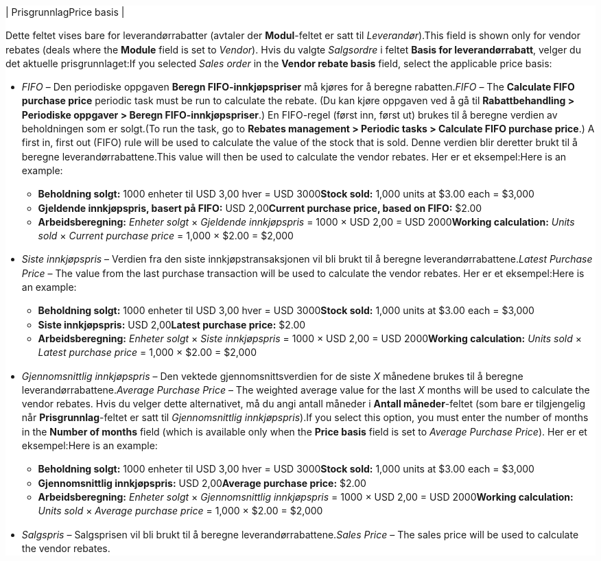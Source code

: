 | <span data-ttu-id="0e8fc-246">Prisgrunnlag</span><span class="sxs-lookup"><span data-stu-id="0e8fc-246">Price basis</span></span> | <p><span data-ttu-id="0e8fc-247">Dette feltet vises bare for leverandørrabatter (avtaler der **Modul**-feltet er satt til *Leverandør*).</span><span class="sxs-lookup"><span data-stu-id="0e8fc-247">This field is shown only for vendor rebates (deals where the **Module** field is set to *Vendor*).</span></span> <span data-ttu-id="0e8fc-248">Hvis du valgte *Salgsordre* i feltet **Basis for leverandørrabatt**, velger du det aktuelle prisgrunnlaget:</span><span class="sxs-lookup"><span data-stu-id="0e8fc-248">If you selected *Sales order* in the **Vendor rebate basis** field, select the applicable price basis:</span></span></p><ul><li><p><span data-ttu-id="0e8fc-249">*FIFO* – Den periodiske oppgaven **Beregn FIFO-innkjøpspriser** må kjøres for å beregne rabatten.</span><span class="sxs-lookup"><span data-stu-id="0e8fc-249">*FIFO* – The **Calculate FIFO purchase price** periodic task must be run to calculate the rebate.</span></span> <span data-ttu-id="0e8fc-250">(Du kan kjøre oppgaven ved å gå til **Rabattbehandling \> Periodiske oppgaver \> Beregn FIFO-innkjøpspriser**.) En FIFO-regel (først inn, først ut) brukes til å beregne verdien av beholdningen som er solgt.</span><span class="sxs-lookup"><span data-stu-id="0e8fc-250">(To run the task, go to **Rebates management \> Periodic tasks \> Calculate FIFO purchase price**.) A first in, first out (FIFO) rule will be used to calculate the value of the stock that is sold.</span></span> <span data-ttu-id="0e8fc-251">Denne verdien blir deretter brukt til å beregne leverandørrabattene.</span><span class="sxs-lookup"><span data-stu-id="0e8fc-251">This value will then be used to calculate the vendor rebates.</span></span> <span data-ttu-id="0e8fc-252">Her er et eksempel:</span><span class="sxs-lookup"><span data-stu-id="0e8fc-252">Here is an example:</span></span></p><ul><li><span data-ttu-id="0e8fc-253">**Beholdning solgt:** 1000 enheter til USD 3,00 hver = USD 3000</span><span class="sxs-lookup"><span data-stu-id="0e8fc-253">**Stock sold:** 1,000 units at $3.00 each = $3,000</span></span></li><li><span data-ttu-id="0e8fc-254">**Gjeldende innkjøpspris, basert på FIFO:** USD 2,00</span><span class="sxs-lookup"><span data-stu-id="0e8fc-254">**Current purchase price, based on FIFO:** $2.00</span></span></li><li><span data-ttu-id="0e8fc-255">**Arbeidsberegning:** *Enheter solgt* × *Gjeldende innkjøpspris* = 1000 × USD 2,00 = USD 2000</span><span class="sxs-lookup"><span data-stu-id="0e8fc-255">**Working calculation:** *Units sold* × *Current purchase price* = 1,000 × $2.00 = $2,000</span></span></li></ul></li><li><p><span data-ttu-id="0e8fc-256">*Siste innkjøpspris* – Verdien fra den siste innkjøpstransaksjonen vil bli brukt til å beregne leverandørrabattene.</span><span class="sxs-lookup"><span data-stu-id="0e8fc-256">*Latest Purchase Price* – The value from the last purchase transaction will be used to calculate the vendor rebates.</span></span> <span data-ttu-id="0e8fc-257">Her er et eksempel:</span><span class="sxs-lookup"><span data-stu-id="0e8fc-257">Here is an example:</span></span></p><ul><li><span data-ttu-id="0e8fc-258">**Beholdning solgt:** 1000 enheter til USD 3,00 hver = USD 3000</span><span class="sxs-lookup"><span data-stu-id="0e8fc-258">**Stock sold:** 1,000 units at $3.00 each = $3,000</span></span></li><li><span data-ttu-id="0e8fc-259">**Siste innkjøpspris:** USD 2,00</span><span class="sxs-lookup"><span data-stu-id="0e8fc-259">**Latest purchase price:** $2.00</span></span></li><li><span data-ttu-id="0e8fc-260">**Arbeidsberegning:** *Enheter solgt* × *Siste innkjøpspris* = 1000 × USD 2,00 = USD 2000</span><span class="sxs-lookup"><span data-stu-id="0e8fc-260">**Working calculation:** *Units sold* × *Latest purchase price* = 1,000 × $2.00 = $2,000</span></span></li></ul></li><li><p><span data-ttu-id="0e8fc-261">*Gjennomsnittlig innkjøpspris* – Den vektede gjennomsnittsverdien for de siste *X* månedene brukes til å beregne leverandørrabattene.</span><span class="sxs-lookup"><span data-stu-id="0e8fc-261">*Average Purchase Price* – The weighted average value for the last *X* months will be used to calculate the vendor rebates.</span></span> <span data-ttu-id="0e8fc-262">Hvis du velger dette alternativet, må du angi antall måneder i **Antall måneder**-feltet (som bare er tilgjengelig når **Prisgrunnlag**-feltet er satt til *Gjennomsnittlig innkjøpspris*).</span><span class="sxs-lookup"><span data-stu-id="0e8fc-262">If you select this option, you must enter the number of months in the **Number of months** field (which is available only when the **Price basis** field is set to *Average Purchase Price*).</span></span> <span data-ttu-id="0e8fc-263">Her er et eksempel:</span><span class="sxs-lookup"><span data-stu-id="0e8fc-263">Here is an example:</span></span></p><ul><li><span data-ttu-id="0e8fc-264">**Beholdning solgt:** 1000 enheter til USD 3,00 hver = USD 3000</span><span class="sxs-lookup"><span data-stu-id="0e8fc-264">**Stock sold:** 1,000 units at $3.00 each = $3,000</span></span></li><li><span data-ttu-id="0e8fc-265">**Gjennomsnittlig innkjøpspris:** USD 2,00</span><span class="sxs-lookup"><span data-stu-id="0e8fc-265">**Average purchase price:** $2.00</span></span></li><li><span data-ttu-id="0e8fc-266">**Arbeidsberegning:** *Enheter solgt* × *Gjennomsnittlig innkjøpspris* = 1000 × USD 2,00 = USD 2000</span><span class="sxs-lookup"><span data-stu-id="0e8fc-266">**Working calculation:** *Units sold* × *Average purchase price* = 1,000 × $2.00 = $2,000</span></span></li></ul></li><li><p><span data-ttu-id="0e8fc-267">*Salgspris* – Salgsprisen vil bli brukt til å beregne leverandørrabattene.</span><span class="sxs-lookup"><span data-stu-id="0e8fc-267">*Sales Price* – The sales price will be used to calculate the vendor rebates.</span></span>